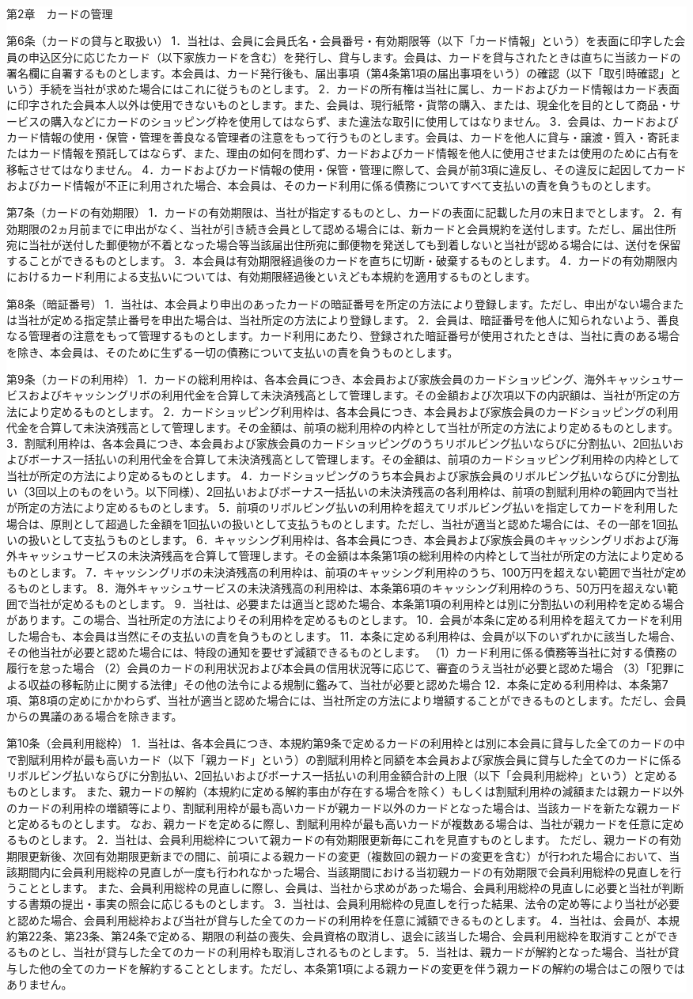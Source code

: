 
第2章　カードの管理

第6条（カードの貸与と取扱い）
1．当社は、会員に会員氏名・会員番号・有効期限等（以下「カード情報」という）を表面に印字した会員の申込区分に応じたカード（以下家族カードを含む）を発行し、貸与します。会員は、カードを貸与されたときは直ちに当該カードの署名欄に自署するものとします。本会員は、カード発行後も、届出事項（第4条第1項の届出事項をいう）の確認（以下「取引時確認」という）手続を当社が求めた場合にはこれに従うものとします。
2．カードの所有権は当社に属し、カードおよびカード情報はカード表面に印字された会員本人以外は使用できないものとします。また、会員は、現行紙幣・貨幣の購入、または、現金化を目的として商品・サービスの購入などにカードのショッピング枠を使用してはならず、また違法な取引に使用してはなりません。
3．会員は、カードおよびカード情報の使用・保管・管理を善良なる管理者の注意をもって行うものとします。会員は、カードを他人に貸与・譲渡・質入・寄託またはカード情報を預託してはならず、また、理由の如何を問わず、カードおよびカード情報を他人に使用させまたは使用のために占有を移転させてはなりません。
4．カードおよびカード情報の使用・保管・管理に際して、会員が前3項に違反し、その違反に起因してカードおよびカード情報が不正に利用された場合、本会員は、そのカード利用に係る債務についてすべて支払いの責を負うものとします。

第7条（カードの有効期限）
1．カードの有効期限は、当社が指定するものとし、カードの表面に記載した月の末日までとします。
2．有効期限の2ヵ月前までに申出がなく、当社が引き続き会員として認める場合には、新カードと会員規約を送付します。ただし、届出住所宛に当社が送付した郵便物が不着となった場合等当該届出住所宛に郵便物を発送しても到着しないと当社が認める場合には、送付を保留することができるものとします。
3．本会員は有効期限経過後のカードを直ちに切断・破棄するものとします。
4．カードの有効期限内におけるカード利用による支払いについては、有効期限経過後といえども本規約を適用するものとします。

第8条（暗証番号）
1．当社は、本会員より申出のあったカードの暗証番号を所定の方法により登録します。ただし、申出がない場合または当社が定める指定禁止番号を申出た場合は、当社所定の方法により登録します。
2．会員は、暗証番号を他人に知られないよう、善良なる管理者の注意をもって管理するものとします。カード利用にあたり、登録された暗証番号が使用されたときは、当社に責のある場合を除き、本会員は、そのために生ずる一切の債務について支払いの責を負うものとします。

第9条（カードの利用枠）
1．カードの総利用枠は、各本会員につき、本会員および家族会員のカードショッピング、海外キャッシュサービスおよびキャッシングリボの利用代金を合算して未決済残高として管理します。その金額および次項以下の内訳額は、当社が所定の方法により定めるものとします。
2．カードショッピング利用枠は、各本会員につき、本会員および家族会員のカードショッピングの利用代金を合算して未決済残高として管理します。その金額は、前項の総利用枠の内枠として当社が所定の方法により定めるものとします。
3．割賦利用枠は、各本会員につき、本会員および家族会員のカードショッピングのうちリボルビング払いならびに分割払い、2回払いおよびボーナス一括払いの利用代金を合算して未決済残高として管理します。その金額は、前項のカードショッピング利用枠の内枠として当社が所定の方法により定めるものとします。
4．カードショッピングのうち本会員および家族会員のリボルビング払いならびに分割払い（3回以上のものをいう。以下同様）、2回払いおよびボーナス一括払いの未決済残高の各利用枠は、前項の割賦利用枠の範囲内で当社が所定の方法により定めるものとします。
5．前項のリボルビング払いの利用枠を超えてリボルビング払いを指定してカードを利用した場合は、原則として超過した金額を1回払いの扱いとして支払うものとします。ただし、当社が適当と認めた場合には、その一部を1回払いの扱いとして支払うものとします。
6．キャッシング利用枠は、各本会員につき、本会員および家族会員のキャッシングリボおよび海外キャッシュサービスの未決済残高を合算して管理します。その金額は本条第1項の総利用枠の内枠として当社が所定の方法により定めるものとします。
7．キャッシングリボの未決済残高の利用枠は、前項のキャッシング利用枠のうち、100万円を超えない範囲で当社が定めるものとします。
8．海外キャッシュサービスの未決済残高の利用枠は、本条第6項のキャッシング利用枠のうち、50万円を超えない範囲で当社が定めるものとします。
9．当社は、必要または適当と認めた場合、本条第1項の利用枠とは別に分割払いの利用枠を定める場合があります。この場合、当社所定の方法によりその利用枠を定めるものとします。
10．会員が本条に定める利用枠を超えてカードを利用した場合も、本会員は当然にその支払いの責を負うものとします。
11．本条に定める利用枠は、会員が以下のいずれかに該当した場合、その他当社が必要と認めた場合には、特段の通知を要せず減額できるものとします。
（1）カード利用に係る債務等当社に対する債務の履行を怠った場合
（2）会員のカードの利用状況および本会員の信用状況等に応じて、審査のうえ当社が必要と認めた場合
（3）「犯罪による収益の移転防止に関する法律」その他の法令による規制に鑑みて、当社が必要と認めた場合
12．本条に定める利用枠は、本条第7項、第8項の定めにかかわらず、当社が適当と認めた場合には、当社所定の方法により増額することができるものとします。ただし、会員からの異議のある場合を除きます。

第10条（会員利用総枠）
1．当社は、各本会員につき、本規約第9条で定めるカードの利用枠とは別に本会員に貸与した全てのカードの中で割賦利用枠が最も高いカード（以下「親カード」という）の割賦利用枠と同額を本会員および家族会員に貸与した全てのカードに係るリボルビング払いならびに分割払い、2回払いおよびボーナス一括払いの利用金額合計の上限（以下「会員利用総枠」という）と定めるものとします。
また、親カードの解約（本規約に定める解約事由が存在する場合を除く）もしくは割賦利用枠の減額または親カード以外のカードの利用枠の増額等により、割賦利用枠が最も高いカードが親カード以外のカードとなった場合は、当該カードを新たな親カードと定めるものとします。
なお、親カードを定めるに際し、割賦利用枠が最も高いカードが複数ある場合は、当社が親カードを任意に定めるものとします。
2．当社は、会員利用総枠について親カードの有効期限更新毎にこれを見直すものとします。
ただし、親カードの有効期限更新後、次回有効期限更新までの間に、前項による親カードの変更（複数回の親カードの変更を含む）が行われた場合において、当該期間内に会員利用総枠の見直しが一度も行われなかった場合、当該期間における当初親カードの有効期限で会員利用総枠の見直しを行うこととします。
また、会員利用総枠の見直しに際し、会員は、当社から求めがあった場合、会員利用総枠の見直しに必要と当社が判断する書類の提出・事実の照会に応じるものとします。
3．当社は、会員利用総枠の見直しを行った結果、法令の定め等により当社が必要と認めた場合、会員利用総枠および当社が貸与した全てのカードの利用枠を任意に減額できるものとします。
4．当社は、会員が、本規約第22条、第23条、第24条で定める、期限の利益の喪失、会員資格の取消し、退会に該当した場合、会員利用総枠を取消すことができるものとし、当社が貸与した全てのカードの利用枠も取消しされるものとします。
5．当社は、親カードが解約となった場合、当社が貸与した他の全てのカードを解約することとします。ただし、本条第1項による親カードの変更を伴う親カードの解約の場合はこの限りではありません。
